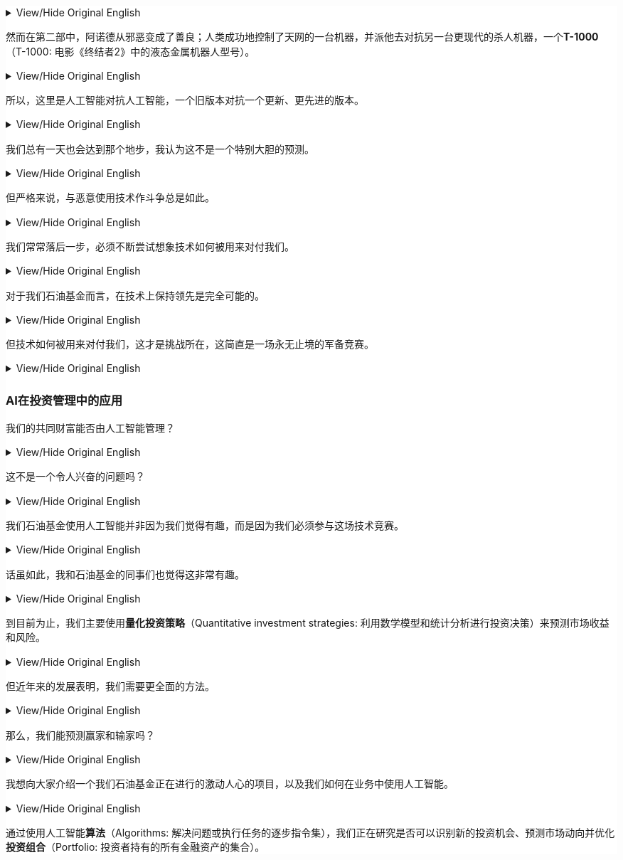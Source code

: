 <details><summary>View/Hide Original English</summary></details>

然而在第二部中，阿诺德从邪恶变成了善良；人类成功地控制了天网的一台机器，并派他去对抗另一台更现代的杀人机器，一个**T-1000**（T-1000: 电影《终结者2》中的液态金属机器人型号）。

<details><summary>View/Hide Original English</summary></details>

所以，这里是人工智能对抗人工智能，一个旧版本对抗一个更新、更先进的版本。

<details><summary>View/Hide Original English</summary></details>

我们总有一天也会达到那个地步，我认为这不是一个特别大胆的预测。

<details><summary>View/Hide Original English</summary></details>

但严格来说，与恶意使用技术作斗争总是如此。

<details><summary>View/Hide Original English</summary></details>

我们常常落后一步，必须不断尝试想象技术如何被用来对付我们。

<details><summary>View/Hide Original English</summary></details>

对于我们石油基金而言，在技术上保持领先是完全可能的。

<details><summary>View/Hide Original English</summary></details>

但技术如何被用来对付我们，这才是挑战所在，这简直是一场永无止境的军备竞赛。

<details><summary>View/Hide Original English</summary></details>

### AI在投资管理中的应用

我们的共同财富能否由人工智能管理？

<details><summary>View/Hide Original English</summary></details>

这不是一个令人兴奋的问题吗？

<details><summary>View/Hide Original English</summary></details>

我们石油基金使用人工智能并非因为我们觉得有趣，而是因为我们必须参与这场技术竞赛。

<details><summary>View/Hide Original English</summary></details>

话虽如此，我和石油基金的同事们也觉得这非常有趣。

<details><summary>View/Hide Original English</summary></details>

到目前为止，我们主要使用**量化投资策略**（Quantitative investment strategies: 利用数学模型和统计分析进行投资决策）来预测市场收益和风险。

<details><summary>View/Hide Original English</summary></details>

但近年来的发展表明，我们需要更全面的方法。

<details><summary>View/Hide Original English</summary></details>

那么，我们能预测赢家和输家吗？

<details><summary>View/Hide Original English</summary></details>

我想向大家介绍一个我们石油基金正在进行的激动人心的项目，以及我们如何在业务中使用人工智能。

<details><summary>View/Hide Original English</summary></details>

通过使用人工智能**算法**（Algorithms: 解决问题或执行任务的逐步指令集），我们正在研究是否可以识别新的投资机会、预测市场动向并优化**投资组合**（Portfolio: 投资者持有的所有金融资产的集合）。
